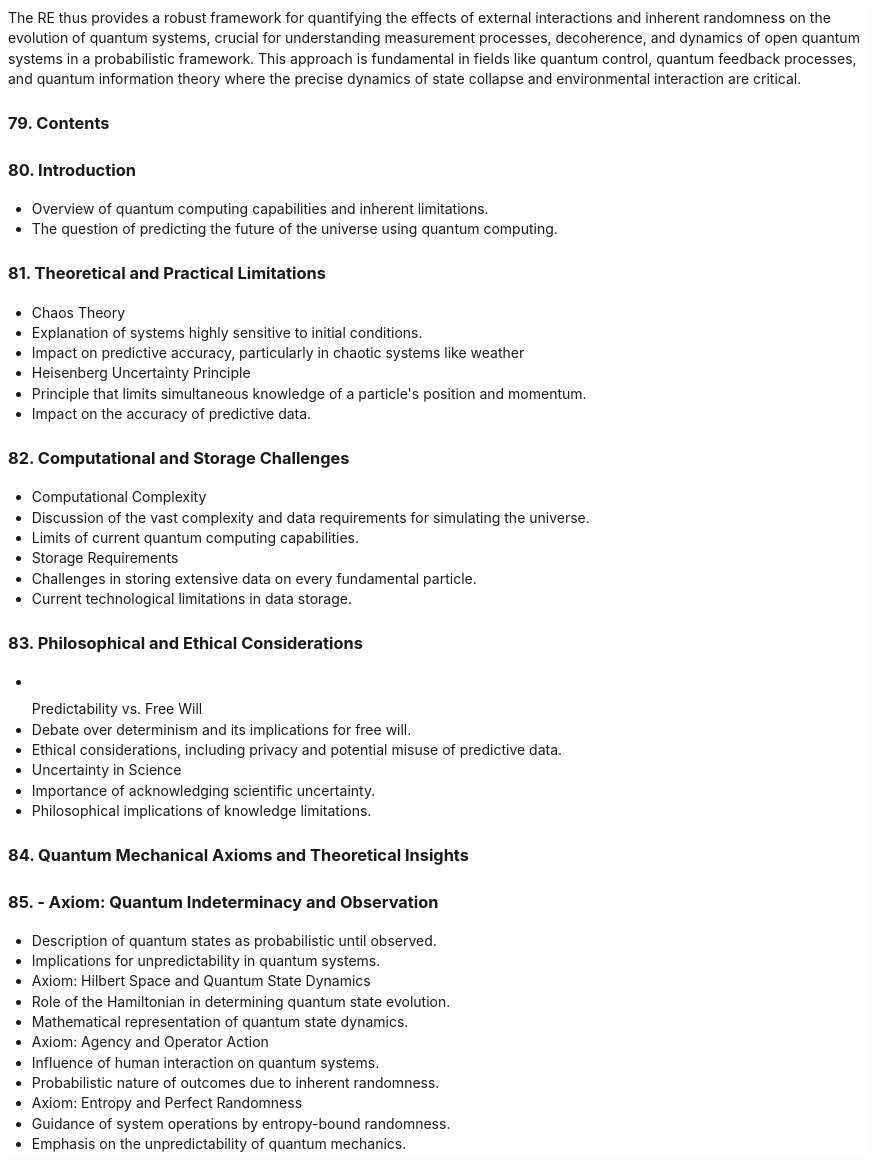 The RE thus provides a robust framework for quantifying the effects of external interactions and inherent randomness on the evolution of quantum systems, crucial for understanding measurement processes, decoherence, and dynamics of open quantum systems in a probabilistic framework. This approach is fundamental in fields like quantum control, quantum feedback processes, and quantum information theory where the precise dynamics of state collapse and environmental interaction are critical.

### 79. Contents

### 80. Introduction

* Overview of quantum computing capabilities and inherent limitations.
* The question of predicting the future of the universe using quantum computing.

### 81. Theoretical and Practical Limitations

* Chaos Theory
* Explanation of systems highly sensitive to initial conditions.
* Impact on predictive accuracy, particularly in chaotic systems like weather
* Heisenberg Uncertainty Principle
* Principle that limits simultaneous knowledge of a particle's position and momentum.
* Impact on the accuracy of predictive data.

### 82. Computational and Storage Challenges

* Computational Complexity
* Discussion of the vast complexity and data requirements for simulating the universe.
* Limits of current quantum computing capabilities.
* Storage Requirements
* Challenges in storing extensive data on every fundamental particle.
* Current technological limitations in data storage.

### 83. Philosophical and Ethical Considerations

* $$\quad$$ Predictability vs. Free Will
* Debate over determinism and its implications for free will.
* Ethical considerations, including privacy and potential misuse of predictive data.
* Uncertainty in Science
* Importance of acknowledging scientific uncertainty.
* Philosophical implications of knowledge limitations.

### 84. Quantum Mechanical Axioms and Theoretical Insights

### 85. - Axiom: Quantum Indeterminacy and Observation

* Description of quantum states as probabilistic until observed.
* Implications for unpredictability in quantum systems.
* Axiom: Hilbert Space and Quantum State Dynamics
* Role of the Hamiltonian in determining quantum state evolution.
* Mathematical representation of quantum state dynamics.
* Axiom: Agency and Operator Action
* Influence of human interaction on quantum systems.
* Probabilistic nature of outcomes due to inherent randomness.
* Axiom: Entropy and Perfect Randomness
* Guidance of system operations by entropy-bound randomness.
* Emphasis on the unpredictability of quantum mechanics.
